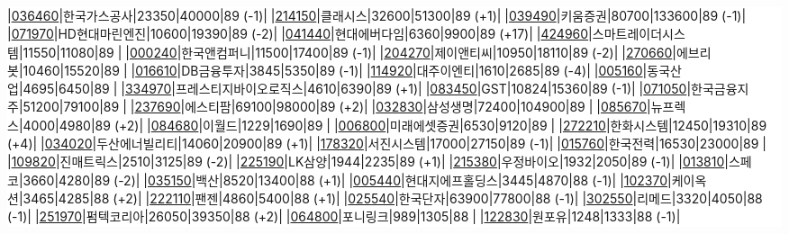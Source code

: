 |[036460](https://finance.daum.net/quotes/A036460)|한국가스공사|23350|40000|89 (-1)|
|[214150](https://finance.daum.net/quotes/A214150)|클래시스|32600|51300|89 (+1)|
|[039490](https://finance.daum.net/quotes/A039490)|키움증권|80700|133600|89 (-1)|
|[071970](https://finance.daum.net/quotes/A071970)|HD현대마린엔진|10600|19390|89 (-2)|
|[041440](https://finance.daum.net/quotes/A041440)|현대에버다임|6360|9900|89 (+17)|
|[424960](https://finance.daum.net/quotes/A424960)|스마트레이더시스템|11550|11080|89 |
|[000240](https://finance.daum.net/quotes/A000240)|한국앤컴퍼니|11500|17400|89 (-1)|
|[204270](https://finance.daum.net/quotes/A204270)|제이앤티씨|10950|18110|89 (-2)|
|[270660](https://finance.daum.net/quotes/A270660)|에브리봇|10460|15520|89 |
|[016610](https://finance.daum.net/quotes/A016610)|DB금융투자|3845|5350|89 (-1)|
|[114920](https://finance.daum.net/quotes/A114920)|대주이엔티|1610|2685|89 (-4)|
|[005160](https://finance.daum.net/quotes/A005160)|동국산업|4695|6450|89 |
|[334970](https://finance.daum.net/quotes/A334970)|프레스티지바이오로직스|4610|6390|89 (+1)|
|[083450](https://finance.daum.net/quotes/A083450)|GST|10824|15360|89 (-1)|
|[071050](https://finance.daum.net/quotes/A071050)|한국금융지주|51200|79100|89 |
|[237690](https://finance.daum.net/quotes/A237690)|에스티팜|69100|98000|89 (+2)|
|[032830](https://finance.daum.net/quotes/A032830)|삼성생명|72400|104900|89 |
|[085670](https://finance.daum.net/quotes/A085670)|뉴프렉스|4000|4980|89 (+2)|
|[084680](https://finance.daum.net/quotes/A084680)|이월드|1229|1690|89 |
|[006800](https://finance.daum.net/quotes/A006800)|미래에셋증권|6530|9120|89 |
|[272210](https://finance.daum.net/quotes/A272210)|한화시스템|12450|19310|89 (+4)|
|[034020](https://finance.daum.net/quotes/A034020)|두산에너빌리티|14060|20900|89 (+1)|
|[178320](https://finance.daum.net/quotes/A178320)|서진시스템|17000|27150|89 (-1)|
|[015760](https://finance.daum.net/quotes/A015760)|한국전력|16530|23000|89 |
|[109820](https://finance.daum.net/quotes/A109820)|진매트릭스|2510|3125|89 (-2)|
|[225190](https://finance.daum.net/quotes/A225190)|LK삼양|1944|2235|89 (+1)|
|[215380](https://finance.daum.net/quotes/A215380)|우정바이오|1932|2050|89 (-1)|
|[013810](https://finance.daum.net/quotes/A013810)|스페코|3660|4280|89 (-2)|
|[035150](https://finance.daum.net/quotes/A035150)|백산|8520|13400|88 (+1)|
|[005440](https://finance.daum.net/quotes/A005440)|현대지에프홀딩스|3445|4870|88 (-1)|
|[102370](https://finance.daum.net/quotes/A102370)|케이옥션|3465|4285|88 (+2)|
|[222110](https://finance.daum.net/quotes/A222110)|팬젠|4860|5400|88 (+1)|
|[025540](https://finance.daum.net/quotes/A025540)|한국단자|63900|77800|88 (-1)|
|[302550](https://finance.daum.net/quotes/A302550)|리메드|3320|4050|88 (-1)|
|[251970](https://finance.daum.net/quotes/A251970)|펌텍코리아|26050|39350|88 (+2)|
|[064800](https://finance.daum.net/quotes/A064800)|포니링크|989|1305|88 |
|[122830](https://finance.daum.net/quotes/A122830)|원포유|1248|1333|88 (-1)|